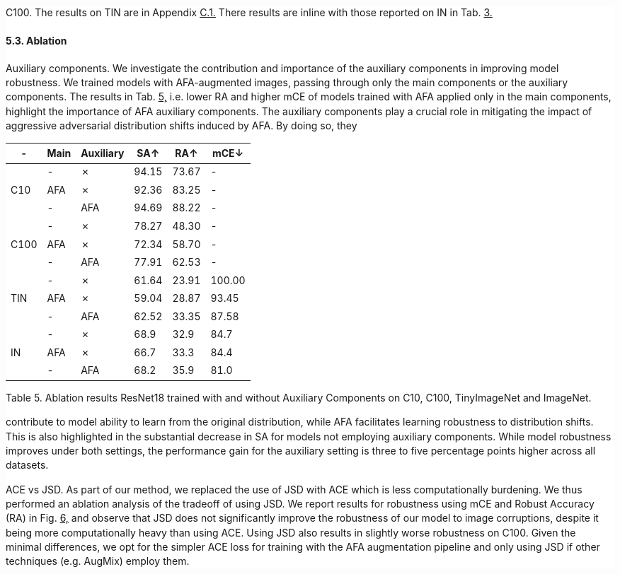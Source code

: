 C100. The results on TIN are in Appendix [C.1.](#page-11-2) There results are inline with those reported on IN in Tab. [3.](#page-5-0)

#### <span id="page-6-1"></span>5.3. Ablation

<span id="page-6-0"></span>Auxiliary components. We investigate the contribution and importance of the auxiliary components in improving model robustness. We trained models with AFA-augmented images, passing through only the main components or the auxiliary components. The results in Tab. [5,](#page-7-0) i.e. lower RA and higher mCE of models trained with AFA applied only in the main components, highlight the importance of AFA auxiliary components. The auxiliary components play a crucial role in mitigating the impact of aggressive adversarial distribution shifts induced by AFA. By doing so, they

<span id="page-7-0"></span>

| -    | Main | Auxiliary | SA↑   | RA↑   | mCE↓   |
|------|------|-----------|-------|-------|--------|
|      | -    | ✗         | 94.15 | 73.67 | -      |
| C10  | AFA  | ✗         | 92.36 | 83.25 | -      |
|      | -    | AFA       | 94.69 | 88.22 | -      |
|      | -    | ✗         | 78.27 | 48.30 | -      |
| C100 | AFA  | ✗         | 72.34 | 58.70 | -      |
|      | -    | AFA       | 77.91 | 62.53 | -      |
|      | -    | ✗         | 61.64 | 23.91 | 100.00 |
| TIN  | AFA  | ✗         | 59.04 | 28.87 | 93.45  |
|      | -    | AFA       | 62.52 | 33.35 | 87.58  |
|      | -    | ✗         | 68.9  | 32.9  | 84.7   |
| IN   | AFA  | ✗         | 66.7  | 33.3  | 84.4   |
|      | -    | AFA       | 68.2  | 35.9  | 81.0   |

Table 5. Ablation results ResNet18 trained with and without Auxiliary Components on C10, C100, TinyImageNet and ImageNet.

contribute to model ability to learn from the original distribution, while AFA facilitates learning robustness to distribution shifts. This is also highlighted in the substantial decrease in SA for models not employing auxiliary components. While model robustness improves under both settings, the performance gain for the auxiliary setting is three to five percentage points higher across all datasets.

ACE vs JSD. As part of our method, we replaced the use of JSD with ACE which is less computationally burdening. We thus performed an ablation analysis of the tradeoff of using JSD. We report results for robustness using mCE and Robust Accuracy (RA) in Fig. [6,](#page-7-1) and observe that JSD does not significantly improve the robustness of our model to image corruptions, despite it being more computationally heavy than using ACE. Using JSD also results in slightly worse robustness on C100. Given the minimal differences, we opt for the simpler ACE loss for training with the AFA augmentation pipeline and only using JSD if other techniques (e.g. AugMix) employ them.
